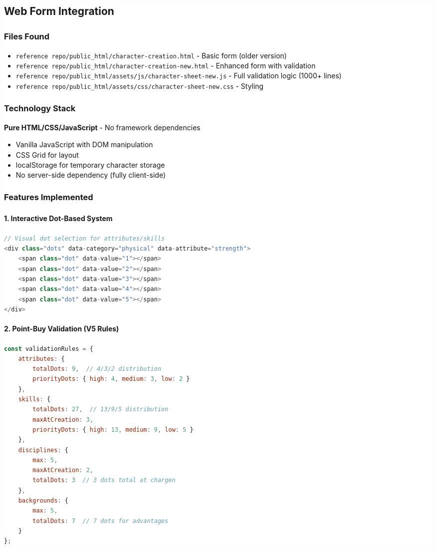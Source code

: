 
## Web Form Integration

### Files Found
- `reference repo/public_html/character-creation.html` - Basic form (older version)
- `reference repo/public_html/character-creation-new.html` - Enhanced form with validation
- `reference repo/public_html/assets/js/character-sheet-new.js` - Full validation logic (1000+ lines)
- `reference repo/public_html/assets/css/character-sheet-new.css` - Styling

### Technology Stack
**Pure HTML/CSS/JavaScript** - No framework dependencies
- Vanilla JavaScript with DOM manipulation
- CSS Grid for layout
- localStorage for temporary character storage
- No server-side dependency (fully client-side)

### Features Implemented

#### 1. **Interactive Dot-Based System**
```javascript
// Visual dot selection for attributes/skills
<div class="dots" data-category="physical" data-attribute="strength">
    <span class="dot" data-value="1"></span>
    <span class="dot" data-value="2"></span>
    <span class="dot" data-value="3"></span>
    <span class="dot" data-value="4"></span>
    <span class="dot" data-value="5"></span>
</div>
```

#### 2. **Point-Buy Validation** (V5 Rules)
```javascript
const validationRules = {
    attributes: {
        totalDots: 9,  // 4/3/2 distribution
        priorityDots: { high: 4, medium: 3, low: 2 }
    },
    skills: {
        totalDots: 27,  // 13/9/5 distribution
        maxAtCreation: 3,
        priorityDots: { high: 13, medium: 9, low: 5 }
    },
    disciplines: {
        max: 5,
        maxAtCreation: 2,
        totalDots: 3  // 3 dots total at chargen
    },
    backgrounds: {
        max: 5,
        totalDots: 7  // 7 dots for advantages
    }
};
```
